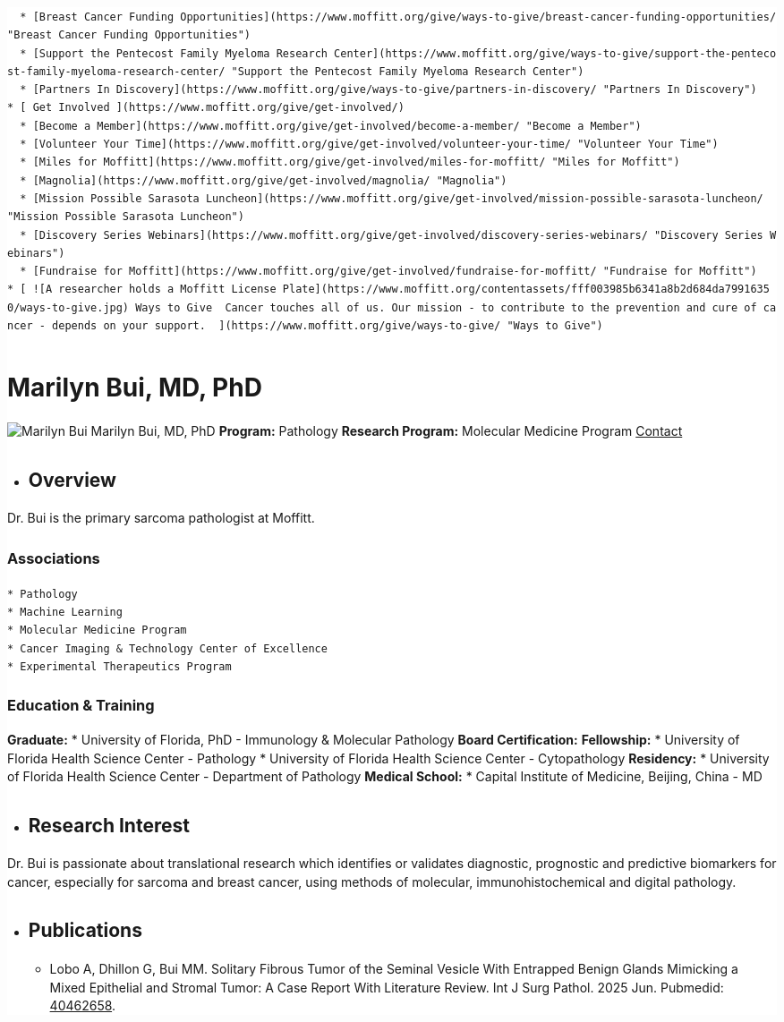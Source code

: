       * [Breast Cancer Funding Opportunities](https://www.moffitt.org/give/ways-to-give/breast-cancer-funding-opportunities/ "Breast Cancer Funding Opportunities")
      * [Support the Pentecost Family Myeloma Research Center](https://www.moffitt.org/give/ways-to-give/support-the-pentecost-family-myeloma-research-center/ "Support the Pentecost Family Myeloma Research Center")
      * [Partners In Discovery](https://www.moffitt.org/give/ways-to-give/partners-in-discovery/ "Partners In Discovery")
    * [ Get Involved ](https://www.moffitt.org/give/get-involved/)
      * [Become a Member](https://www.moffitt.org/give/get-involved/become-a-member/ "Become a Member")
      * [Volunteer Your Time](https://www.moffitt.org/give/get-involved/volunteer-your-time/ "Volunteer Your Time")
      * [Miles for Moffitt](https://www.moffitt.org/give/get-involved/miles-for-moffitt/ "Miles for Moffitt")
      * [Magnolia](https://www.moffitt.org/give/get-involved/magnolia/ "Magnolia")
      * [Mission Possible Sarasota Luncheon](https://www.moffitt.org/give/get-involved/mission-possible-sarasota-luncheon/ "Mission Possible Sarasota Luncheon")
      * [Discovery Series Webinars](https://www.moffitt.org/give/get-involved/discovery-series-webinars/ "Discovery Series Webinars")
      * [Fundraise for Moffitt](https://www.moffitt.org/give/get-involved/fundraise-for-moffitt/ "Fundraise for Moffitt")
    * [ ![A researcher holds a Moffitt License Plate](https://www.moffitt.org/contentassets/fff003985b6341a8b2d684da79916350/ways-to-give.jpg) Ways to Give  Cancer touches all of us. Our mission - to contribute to the prevention and cure of cancer - depends on your support.  ](https://www.moffitt.org/give/ways-to-give/ "Ways to Give")


# Marilyn Bui, MD, PhD
![Marilyn  Bui](https://www.moffitt.org/globalassets/images/researchers_bio/BuiMarilyn_3408.jpg)
Marilyn Bui, MD, PhD 
**Program:** Pathology 
**Research Program:** Molecular Medicine Program 
[ Contact ](https://eforms.moffitt.org/ContactResearchersForm?PERID=3408)
  * ## Overview
Dr. Bui is the primary sarcoma pathologist at Moffitt.
### Associations
    * Pathology
    * Machine Learning
    * Molecular Medicine Program
    * Cancer Imaging & Technology Center of Excellence
    * Experimental Therapeutics Program
### Education & Training
**Graduate:**
    * University of Florida, PhD - Immunology & Molecular Pathology
**Board Certification:**
**Fellowship:**
    * University of Florida Health Science Center - Pathology
    * University of Florida Health Science Center - Cytopathology
**Residency:**
    * University of Florida Health Science Center - Department of Pathology
**Medical School:**
    * Capital Institute of Medicine, Beijing, China - MD
  * ## Research Interest
Dr. Bui is passionate about translational research which identifies or validates diagnostic, prognostic and predictive biomarkers for cancer, especially for sarcoma and breast cancer, using methods of molecular, immunohistochemical and digital pathology.
  * ## Publications
    * Lobo A, Dhillon G, Bui MM. Solitary Fibrous Tumor of the Seminal Vesicle With Entrapped Benign Glands Mimicking a Mixed Epithelial and Stromal Tumor: A Case Report With Literature Review. Int J Surg Pathol. 2025 Jun. Pubmedid: [40462658](https://www.ncbi.nlm.nih.gov/pubmed/40462658). 